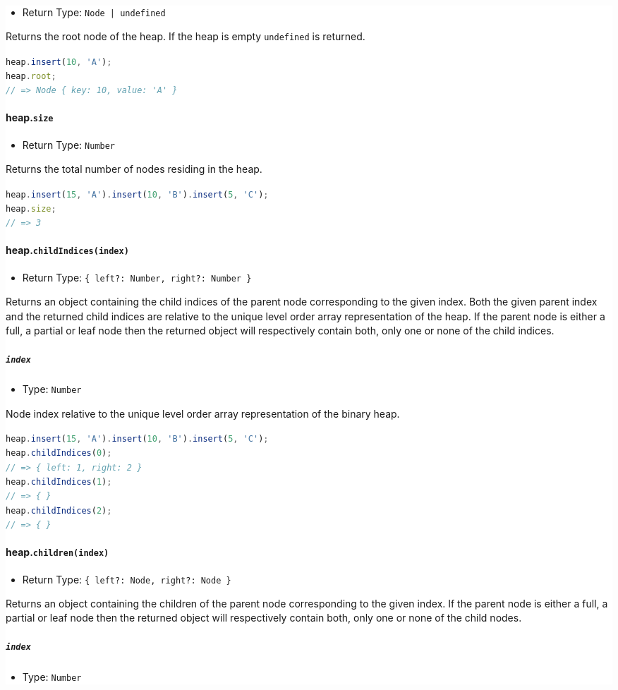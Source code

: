 - Return Type: `Node | undefined`

Returns the root node of the heap.
If the heap is empty `undefined` is returned.

```js
heap.insert(10, 'A');
heap.root;
// => Node { key: 10, value: 'A' }
```

#### heap.`size`

- Return Type: `Number`

Returns the total number of nodes residing in the heap.

```js
heap.insert(15, 'A').insert(10, 'B').insert(5, 'C');
heap.size;
// => 3
```

#### heap.`childIndices(index)`

- Return Type: `{ left?: Number, right?: Number }`

Returns an object containing the child indices of the parent node corresponding to the given index. Both the given parent index and the returned child indices are relative to the unique level order array representation of the heap. If the parent node is either a full, a partial or leaf node then the returned object will respectively contain both, only one or none of the child indices.

##### **`index`**

- Type: `Number`

Node index relative to the unique level order array representation of the binary heap.

```js
heap.insert(15, 'A').insert(10, 'B').insert(5, 'C');
heap.childIndices(0);
// => { left: 1, right: 2 }
heap.childIndices(1);
// => { }
heap.childIndices(2);
// => { }
```

#### heap.`children(index)`

- Return Type: `{ left?: Node, right?: Node }`

Returns an object containing the children of the parent node corresponding to the given index. If the parent node is either a full, a partial or leaf node then the returned object will respectively contain both, only one or none of the child nodes.

##### **`index`**

- Type: `Number`
